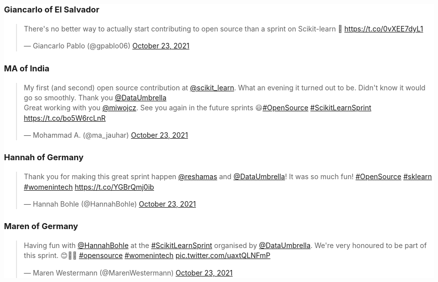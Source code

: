 ### Giancarlo of El Salvador
<p>
<blockquote class="twitter-tweet"><p lang="en" dir="ltr">There&#39;s no better way to actually start contributing to open source than a sprint on Scikit-learn 🤭 <a href="https://t.co/0vXEE7dyL1">https://t.co/0vXEE7dyL1</a></p>&mdash; Giancarlo Pablo (@gpablo06) <a href="https://twitter.com/gpablo06/status/1451963803600576520?ref_src=twsrc%5Etfw">October 23, 2021</a></blockquote> <script async src="https://platform.twitter.com/widgets.js" charset="utf-8"></script>
</p>

### MA of India
<p>
<blockquote class="twitter-tweet"><p lang="en" dir="ltr">My first (and second) open source contribution at <a href="https://twitter.com/scikit_learn?ref_src=twsrc%5Etfw">@scikit_learn</a>. What an evening it turned out to be. Didn&#39;t know it would go so smoothly. Thank you <a href="https://twitter.com/DataUmbrella?ref_src=twsrc%5Etfw">@DataUmbrella</a> <br>Great working with you <a href="https://twitter.com/miwojcz?ref_src=twsrc%5Etfw">@miwojcz</a>. See you again in the future sprints 😃<a href="https://twitter.com/hashtag/OpenSource?src=hash&amp;ref_src=twsrc%5Etfw">#OpenSource</a> <a href="https://twitter.com/hashtag/ScikitLearnSprint?src=hash&amp;ref_src=twsrc%5Etfw">#ScikitLearnSprint</a> <a href="https://t.co/bo5W6rcLnR">https://t.co/bo5W6rcLnR</a></p>&mdash; Mohammad A. (@ma_jauhar) <a href="https://twitter.com/ma_jauhar/status/1451967112222629892?ref_src=twsrc%5Etfw">October 23, 2021</a></blockquote> <script async src="https://platform.twitter.com/widgets.js" charset="utf-8"></script>
</p>

### Hannah of Germany
<p>
<blockquote class="twitter-tweet"><p lang="en" dir="ltr">Thank you for making this great sprint happen <a href="https://twitter.com/reshamas?ref_src=twsrc%5Etfw">@reshamas</a> and <a href="https://twitter.com/DataUmbrella?ref_src=twsrc%5Etfw">@DataUmbrella</a>! It was so much fun! <a href="https://twitter.com/hashtag/OpenSource?src=hash&amp;ref_src=twsrc%5Etfw">#OpenSource</a> <a href="https://twitter.com/hashtag/sklearn?src=hash&amp;ref_src=twsrc%5Etfw">#sklearn</a> <a href="https://twitter.com/hashtag/womenintech?src=hash&amp;ref_src=twsrc%5Etfw">#womenintech</a> <a href="https://t.co/YGBrQmj0ib">https://t.co/YGBrQmj0ib</a></p>&mdash; Hannah Bohle (@HannahBohle) <a href="https://twitter.com/HannahBohle/status/1451972342066958337?ref_src=twsrc%5Etfw">October 23, 2021</a></blockquote> <script async src="https://platform.twitter.com/widgets.js" charset="utf-8"></script>

</p>

### Maren of Germany
<p>
<blockquote class="twitter-tweet"><p lang="en" dir="ltr">Having fun with <a href="https://twitter.com/HannahBohle?ref_src=twsrc%5Etfw">@HannahBohle</a> at the <a href="https://twitter.com/hashtag/ScikitLearnSprint?src=hash&amp;ref_src=twsrc%5Etfw">#ScikitLearnSprint</a> organised by <a href="https://twitter.com/DataUmbrella?ref_src=twsrc%5Etfw">@DataUmbrella</a>. We&#39;re very honoured to be part of this sprint. 😊🎉🥳 <a href="https://twitter.com/hashtag/opensource?src=hash&amp;ref_src=twsrc%5Etfw">#opensource</a> <a href="https://twitter.com/hashtag/womenintech?src=hash&amp;ref_src=twsrc%5Etfw">#womenintech</a> <a href="https://t.co/uaxtQLNFmP">pic.twitter.com/uaxtQLNFmP</a></p>&mdash; Maren Westermann (@MarenWestermann) <a href="https://twitter.com/MarenWestermann/status/1451983188105039874?ref_src=twsrc%5Etfw">October 23, 2021</a></blockquote> <script async src="https://platform.twitter.com/widgets.js" charset="utf-8"></script>
</p>

